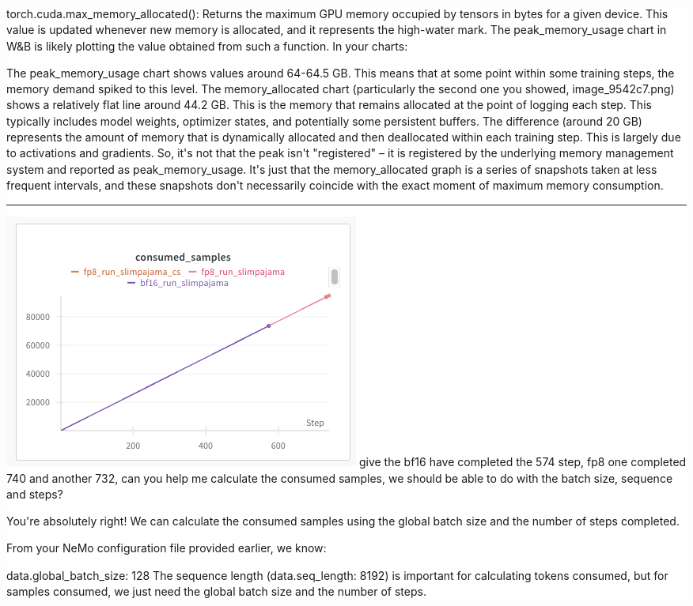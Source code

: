 torch.cuda.max_memory_allocated(): Returns the maximum GPU memory occupied by tensors in bytes for a given device. This value is updated whenever new memory is allocated, and it represents the high-water mark.
The peak_memory_usage chart in W&B is likely plotting the value obtained from such a function.
In your charts:

The peak_memory_usage chart shows values around 64-64.5 GB. This means that at some point within some training steps, the memory demand spiked to this level.
The memory_allocated chart (particularly the second one you showed, image_9542c7.png) shows a relatively flat line around 44.2 GB. This is the memory that remains allocated at the point of logging each step. This typically includes model weights, optimizer states, and potentially some persistent buffers.
The difference (around 20 GB) represents the amount of memory that is dynamically allocated and then deallocated within each training step. This is largely due to activations and gradients.
So, it's not that the peak isn't "registered" – it is registered by the underlying memory management system and reported as peak_memory_usage. It's just that the memory_allocated graph is a series of snapshots taken at less frequent intervals, and these snapshots don't necessarily coincide with the exact moment of maximum memory consumption.






---
![iamge_3](img3.png)
give the bf16 have completed the 574 step, fp8 one completed 740 and another 732, can you help me calculate the consumed samples, we should be able to do with the batch size, sequence and steps?





You're absolutely right! We can calculate the consumed samples using the global batch size and the number of steps completed.

From your NeMo configuration file provided earlier, we know:

data.global_batch_size: 128
The sequence length (data.seq_length: 8192) is important for calculating tokens consumed, but for samples consumed, we just need the global batch size and the number of steps.
